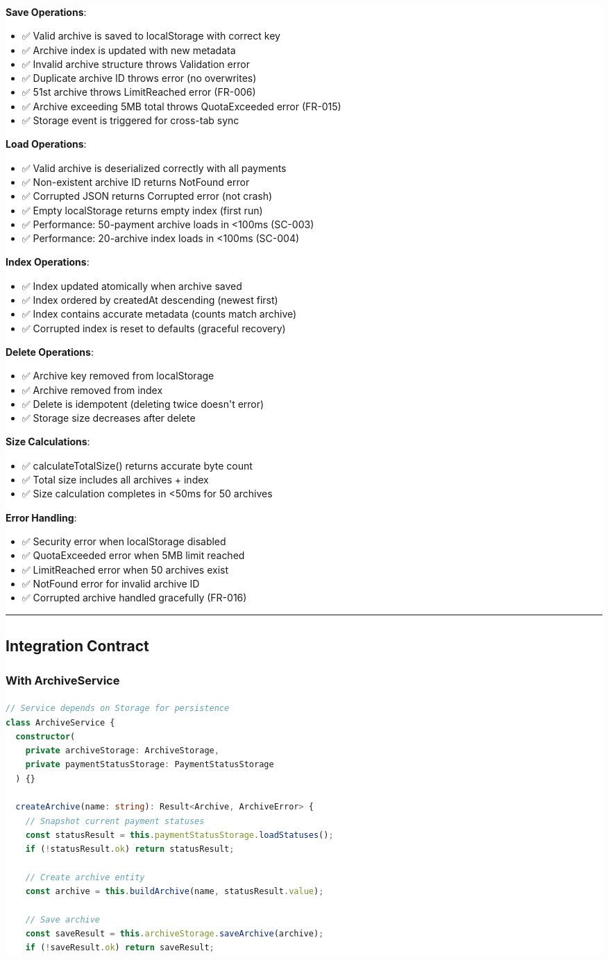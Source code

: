 **Save Operations**:
- ✅ Valid archive is saved to localStorage with correct key
- ✅ Archive index is updated with new metadata
- ✅ Invalid archive structure throws Validation error
- ✅ Duplicate archive ID throws error (no overwrites)
- ✅ 51st archive throws LimitReached error (FR-006)
- ✅ Archive exceeding 5MB total throws QuotaExceeded error (FR-015)
- ✅ Storage event is triggered for cross-tab sync

**Load Operations**:
- ✅ Valid archive is deserialized correctly with all payments
- ✅ Non-existent archive ID returns NotFound error
- ✅ Corrupted JSON returns Corrupted error (not crash)
- ✅ Empty localStorage returns empty index (first run)
- ✅ Performance: 50-payment archive loads in <100ms (SC-003)
- ✅ Performance: 20-archive index loads in <100ms (SC-004)

**Index Operations**:
- ✅ Index updated atomically when archive saved
- ✅ Index ordered by createdAt descending (newest first)
- ✅ Index contains accurate metadata (counts match archive)
- ✅ Corrupted index is reset to defaults (graceful recovery)

**Delete Operations**:
- ✅ Archive key removed from localStorage
- ✅ Archive removed from index
- ✅ Delete is idempotent (deleting twice doesn't error)
- ✅ Storage size decreases after delete

**Size Calculations**:
- ✅ calculateTotalSize() returns accurate byte count
- ✅ Total size includes all archives + index
- ✅ Size calculation completes in <50ms for 50 archives

**Error Handling**:
- ✅ Security error when localStorage disabled
- ✅ QuotaExceeded error when 5MB limit reached
- ✅ LimitReached error when 50 archives exist
- ✅ NotFound error for invalid archive ID
- ✅ Corrupted archive handled gracefully (FR-016)

---

## Integration Contract

### With ArchiveService

```typescript
// Service depends on Storage for persistence
class ArchiveService {
  constructor(
    private archiveStorage: ArchiveStorage,
    private paymentStatusStorage: PaymentStatusStorage
  ) {}

  createArchive(name: string): Result<Archive, ArchiveError> {
    // Snapshot current payment statuses
    const statusResult = this.paymentStatusStorage.loadStatuses();
    if (!statusResult.ok) return statusResult;

    // Create archive entity
    const archive = this.buildArchive(name, statusResult.value);

    // Save archive
    const saveResult = this.archiveStorage.saveArchive(archive);
    if (!saveResult.ok) return saveResult;
```